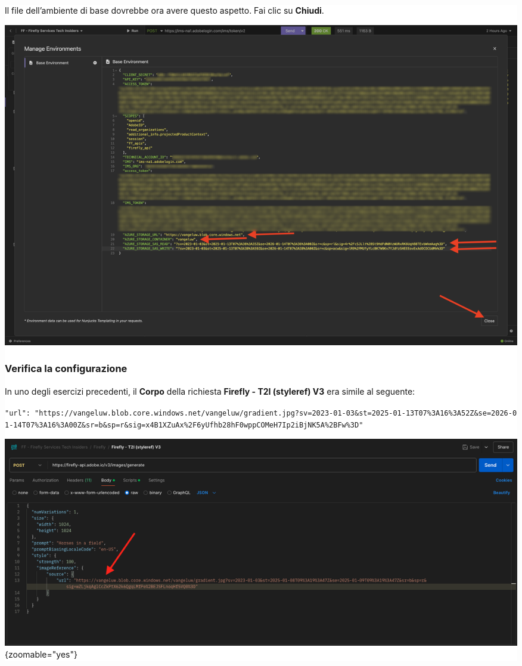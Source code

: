 Il file dell’ambiente di base dovrebbe ora avere questo aspetto. Fai clic su **Chiudi**.

![Archiviazione Azure](./images/pbbe3.png)

### Verifica la configurazione

In uno degli esercizi precedenti, il **Corpo** della richiesta **Firefly - T2I (styleref) V3** era simile al seguente:

`"url": "https://vangeluw.blob.core.windows.net/vangeluw/gradient.jpg?sv=2023-01-03&st=2025-01-13T07%3A16%3A52Z&se=2026-01-14T07%3A16%3A00Z&sr=b&sp=r&sig=x4B1XZuAx%2F6yUfhb28hF0wppCOMeH7Ip2iBjNK5A%2BFw%3D"`

![Archiviazione Azure](./images/az24.png){zoomable="yes"}
